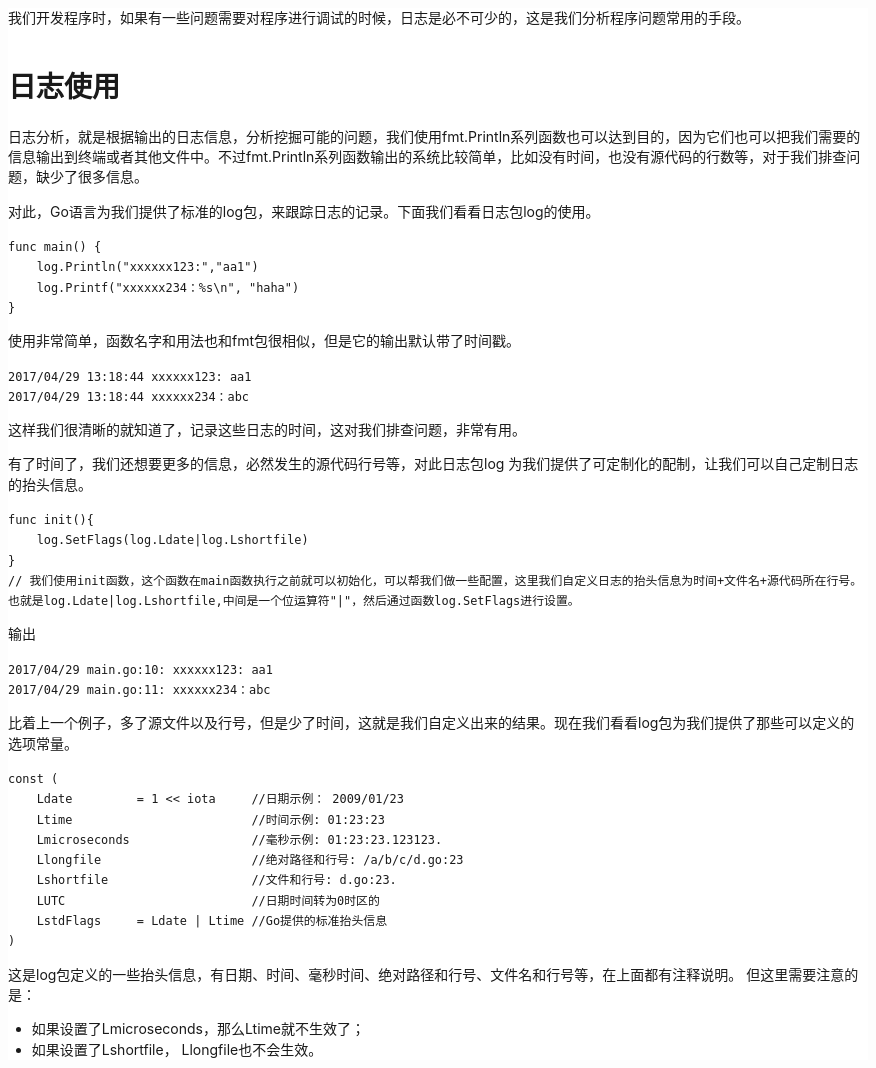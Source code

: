 

我们开发程序时，如果有一些问题需要对程序进行调试的时候，日志是必不可少的，这是我们分析程序问题常用的手段。


日志使用
================
日志分析，就是根据输出的日志信息，分析挖掘可能的问题，我们使用fmt.Println系列函数也可以达到目的，因为它们也可以把我们需要的信息输出到终端或者其他文件中。不过fmt.Println系列函数输出的系统比较简单，比如没有时间，也没有源代码的行数等，对于我们排查问题，缺少了很多信息。

对此，Go语言为我们提供了标准的log包，来跟踪日志的记录。下面我们看看日志包log的使用。
```golang
func main() {
    log.Println("xxxxxx123:","aa1")
    log.Printf("xxxxxx234：%s\n", "haha")
}
```

使用非常简单，函数名字和用法也和fmt包很相似，但是它的输出默认带了时间戳。
```sh
2017/04/29 13:18:44 xxxxxx123: aa1
2017/04/29 13:18:44 xxxxxx234：abc
```
这样我们很清晰的就知道了，记录这些日志的时间，这对我们排查问题，非常有用。



有了时间了，我们还想要更多的信息，必然发生的源代码行号等，对此日志包log 为我们提供了可定制化的配制，让我们可以自己定制日志的抬头信息。
```golang
func init(){
    log.SetFlags(log.Ldate|log.Lshortfile)
}
// 我们使用init函数，这个函数在main函数执行之前就可以初始化，可以帮我们做一些配置，这里我们自定义日志的抬头信息为时间+文件名+源代码所在行号。也就是log.Ldate|log.Lshortfile,中间是一个位运算符"|"，然后通过函数log.SetFlags进行设置。
```
输出
```sh
2017/04/29 main.go:10: xxxxxx123: aa1
2017/04/29 main.go:11: xxxxxx234：abc
```
比着上一个例子，多了源文件以及行号，但是少了时间，这就是我们自定义出来的结果。现在我们看看log包为我们提供了那些可以定义的选项常量。
```golang
const (
    Ldate         = 1 << iota     //日期示例： 2009/01/23
    Ltime                         //时间示例: 01:23:23
    Lmicroseconds                 //毫秒示例: 01:23:23.123123.
    Llongfile                     //绝对路径和行号: /a/b/c/d.go:23
    Lshortfile                    //文件和行号: d.go:23.
    LUTC                          //日期时间转为0时区的
    LstdFlags     = Ldate | Ltime //Go提供的标准抬头信息
)
```

这是log包定义的一些抬头信息，有日期、时间、毫秒时间、绝对路径和行号、文件名和行号等，在上面都有注释说明。
但这里需要注意的是：
- 如果设置了Lmicroseconds，那么Ltime就不生效了；
- 如果设置了Lshortfile， Llongfile也不会生效。
